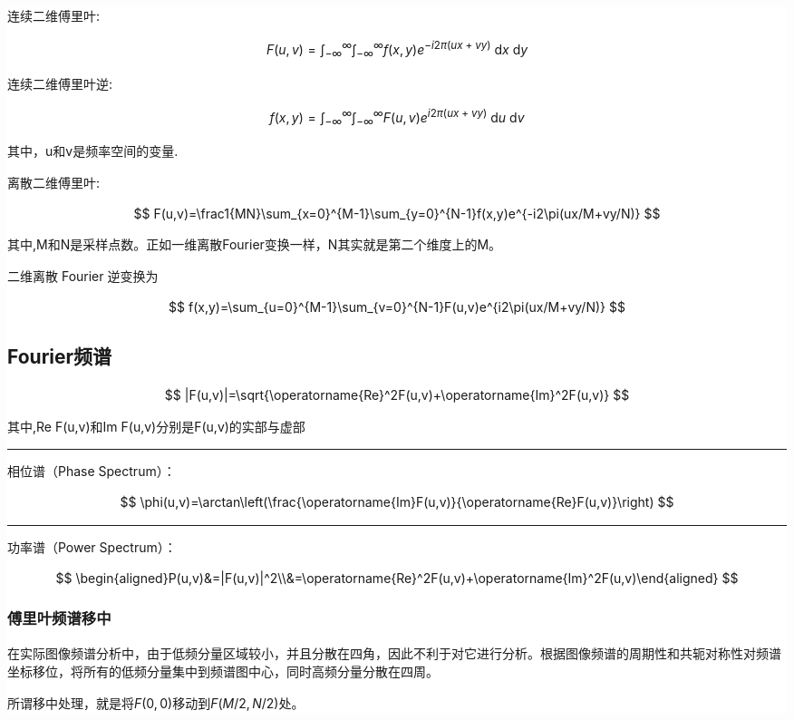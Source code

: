 连续二维傅里叶:

$$
F(u,v)=\int_{-\infty}^\infty\int_{-\infty}^\infty f(x,y)e^{-i2\pi(ux+vy)}\:\mathrm{d}x\:\mathrm{d}y
$$

连续二维傅里叶逆:

$$
f(x,y)=\int_{-\infty}^\infty\int_{-\infty}^\infty F(u,v)e^{i2\pi(ux+vy)}\:\mathrm{d}u\:\mathrm{d}v
$$

其中，u和v是频率空间的变量.

离散二维傅里叶:

$$
F(u,v)=\frac1{MN}\sum_{x=0}^{M-1}\sum_{y=0}^{N-1}f(x,y)e^{-i2\pi(ux/M+vy/N)}
$$

其中,M和N是采样点数。正如一维离散Fourier变换一样，N其实就是第二个维度上的M。

二维离散 Fourier 逆变换为

$$
f(x,y)=\sum_{u=0}^{M-1}\sum_{v=0}^{N-1}F(u,v)e^{i2\pi(ux/M+vy/N)}
$$

## Fourier频谱

$$
|F(u,v)|=\sqrt{\operatorname{Re}^2F(u,v)+\operatorname{Im}^2F(u,v)}
$$

其中,Re F(u,v)和Im F(u,v)分别是F(u,v)的实部与虚部

---

相位谱（Phase Spectrum）：

$$
\phi(u,v)=\arctan\left(\frac{\operatorname{Im}F(u,v)}{\operatorname{Re}F(u,v)}\right)
$$

---

功率谱（Power Spectrum）：

$$
\begin{aligned}P(u,v)&=|F(u,v)|^2\\&=\operatorname{Re}^2F(u,v)+\operatorname{Im}^2F(u,v)\end{aligned}
$$

### 傅里叶频谱移中

在实际图像频谱分析中，由于低频分量区域较小，并且分散在四角，因此不利于对它进行分析。根据图像频谱的周期性和共轭对称性对频谱坐标移位，将所有的低频分量集中到频谱图中心，同时高频分量分散在四周。

所谓移中处理，就是将$F(0,0)$移动到$F(M/2,N/2)$处。

